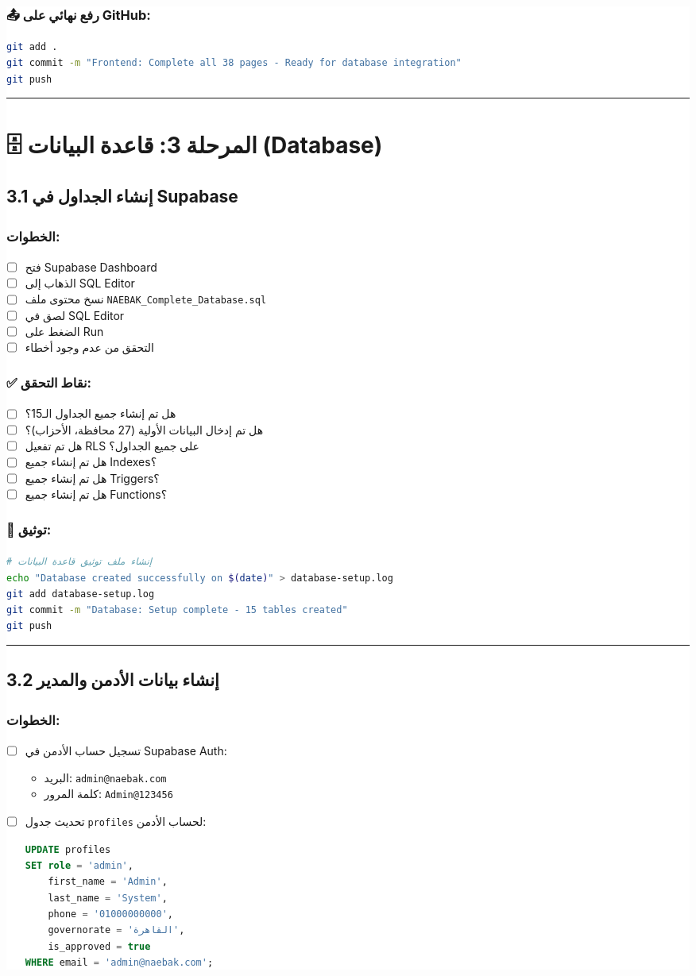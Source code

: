 ### 📤 رفع نهائي على GitHub:
```bash
git add .
git commit -m "Frontend: Complete all 38 pages - Ready for database integration"
git push
```

---

# 🗄️ المرحلة 3: قاعدة البيانات (Database)

## 3.1 إنشاء الجداول في Supabase

### الخطوات:
- [ ] فتح Supabase Dashboard
- [ ] الذهاب إلى SQL Editor
- [ ] نسخ محتوى ملف `NAEBAK_Complete_Database.sql`
- [ ] لصق في SQL Editor
- [ ] الضغط على Run
- [ ] التحقق من عدم وجود أخطاء

### ✅ نقاط التحقق:
- [ ] هل تم إنشاء جميع الجداول الـ15؟
- [ ] هل تم إدخال البيانات الأولية (27 محافظة، الأحزاب)؟
- [ ] هل تم تفعيل RLS على جميع الجداول؟
- [ ] هل تم إنشاء جميع Indexes؟
- [ ] هل تم إنشاء جميع Triggers؟
- [ ] هل تم إنشاء جميع Functions؟

### 📝 توثيق:
```bash
# إنشاء ملف توثيق قاعدة البيانات
echo "Database created successfully on $(date)" > database-setup.log
git add database-setup.log
git commit -m "Database: Setup complete - 15 tables created"
git push
```

---

## 3.2 إنشاء بيانات الأدمن والمدير

### الخطوات:
- [ ] تسجيل حساب الأدمن في Supabase Auth:
  - البريد: `admin@naebak.com`
  - كلمة المرور: `Admin@123456`
  
- [ ] تحديث جدول `profiles` لحساب الأدمن:
  ```sql
  UPDATE profiles
  SET role = 'admin',
      first_name = 'Admin',
      last_name = 'System',
      phone = '01000000000',
      governorate = 'القاهرة',
      is_approved = true
  WHERE email = 'admin@naebak.com';
  ```
